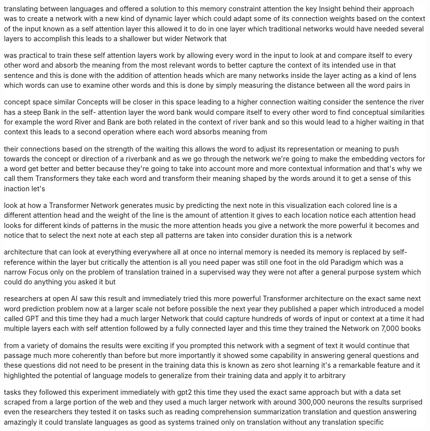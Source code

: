 translating between languages and offered a solution to this memory constraint attention the key Insight behind their approach was to create a network with a new kind of dynamic layer which could adapt some of its connection weights based on the context of the input known as a self attention layer this allowed it to do in one layer which traditional networks would have needed several layers to accomplish this leads to a shallower but wider Network that 

was practical to train these self attention layers work by allowing every word in the input to look at and compare itself to every other word and absorb the meaning from the most relevant words to better capture the context of its intended use in that sentence and this is done with the addition of attention heads which are many networks inside the layer acting as a kind of lens which words can use to examine other words and this is done by simply measuring the distance between all the word pairs in 

concept space similar Concepts will be closer in this space leading to a higher connection waiting consider the sentence the river has a steep Bank in the self- attention layer the word bank would compare itself to every other word to find conceptual similarities for example the word River and Bank are both related in the context of river bank and so this would lead to a higher waiting in that context this leads to a second operation where each word absorbs meaning from 

their connections based on the strength of the waiting this allows the word to adjust its representation or meaning to push towards the concept or direction of a riverbank and as we go through the network we're going to make the embedding vectors for a word get better and better because they're going to take into account more and more contextual information and that's why we call them Transformers they take each word and transform their meaning shaped by the words around it to get a sense of this inaction let's 

look at how a Transformer Network generates music by predicting the next note in this visualization each colored line is a different attention head and the weight of the line is the amount of attention it gives to each location notice each attention head looks for different kinds of patterns in the music the more attention heads you give a network the more powerful it becomes and notice that to select the next note at each step all patterns are taken into consider duration this is a network 

architecture that can look at everything everywhere all at once no internal memory is needed its memory is replaced by self- reference within the layer but critically the attention is all you need paper was still one foot in the old Paradigm which was a narrow Focus only on the problem of translation trained in a supervised way they were not after a general purpose system which could do anything you asked it but 

researchers at open AI saw this result and immediately tried this more powerful Transformer architecture on the exact same next word prediction problem now at a larger scale not before possible the next year they published a paper which introduced a model called GPT and this time they had a much larger Network that could capture hundreds of words of input or context at a time it had multiple layers each with self attention followed by a fully connected layer and this time they trained the Network on 7,000 books 

from a variety of domains the results were exciting if you prompted this network with a segment of text it would continue that passage much more coherently than before but more importantly it showed some capability in answering general questions and these questions did not need to be present in the training data this is known as zero shot learning it's a remarkable feature and it highlighted the potential of language models to generalize from their training data and apply it to arbitrary 

tasks they followed this experiment immediately with gpt2 this time they used the exact same approach but with a data set scraped from a large portion of the web and they used a much larger network with around 300,000 neurons the results surprised even the researchers they tested it on tasks such as reading comprehension summarization translation and question answering amazingly it could translate languages as good as systems trained only on translation without any translation specific 
